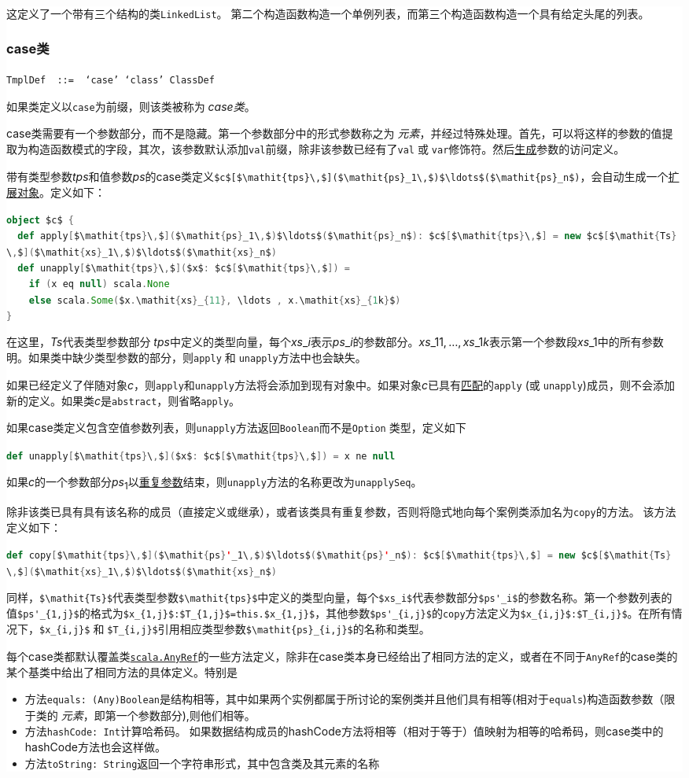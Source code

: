 这定义了一个带有三个结构的类`LinkedList`。 第二个构造函数构造一个单例列表，而第三个构造函数构造一个具有给定头尾的列表。

### case类

```ebnf
TmplDef  ::=  ‘case’ ‘class’ ClassDef
```

如果类定义以`case`为前缀，则该类被称为 _case类_。

case类需要有一个参数部分，而不是隐藏。第一个参数部分中的形式参数称之为 _元素_，并经过特殊处理。首先，可以将这样的参数的值提取为构造函数模式的字段，其次，该参数默认添加`val`前缀，除非该参数已经有了`val` 或 `var`修饰符。然后[生成](#类定义)参数的访问定义。

带有类型参数$\mathit{tps}$和值参数$\mathit{ps}$的case类定义`$c$[$\mathit{tps}\,$]($\mathit{ps}_1\,$)$\ldots$($\mathit{ps}_n$)`，会自动生成一个[扩展对象](08-pattern-matching.html#extractor-patterns)。定义如下：

```scala
object $c$ {
  def apply[$\mathit{tps}\,$]($\mathit{ps}_1\,$)$\ldots$($\mathit{ps}_n$): $c$[$\mathit{tps}\,$] = new $c$[$\mathit{Ts}\,$]($\mathit{xs}_1\,$)$\ldots$($\mathit{xs}_n$)
  def unapply[$\mathit{tps}\,$]($x$: $c$[$\mathit{tps}\,$]) =
    if (x eq null) scala.None
    else scala.Some($x.\mathit{xs}_{11}, \ldots , x.\mathit{xs}_{1k}$)
}
```
在这里，$\mathit{Ts}$代表类型参数部分 $\mathit{tps}$中定义的类型向量，每个$\mathit{xs}\_i$表示$\mathit{ps}\_i$的参数部分。$\mathit{xs}\_{11}, \ldots , \mathit{xs}\_{1k}$表示第一个参数段$\mathit{xs}\_1$中的所有参数明。如果类中缺少类型参数的部分，则`apply` 和 `unapply`方法中也会缺失。

如果已经定义了伴随对象$c$，则`apply`和`unapply`方法将会添加到现有对象中。如果对象$c$已具有[匹配](#匹配定义)的`apply` (或 `unapply`)成员，则不会添加新的定义。如果类$c$是`abstract`，则省略`apply`。

如果case类定义包含空值参数列表，则`unapply`方法返回`Boolean`而不是`Option` 类型，定义如下

```scala
def unapply[$\mathit{tps}\,$]($x$: $c$[$\mathit{tps}\,$]) = x ne null
```

如果$c$的一个参数部分$\mathit{ps}_1$以[重复参数](04-basic-declarations-and-definitions.html#repeated-parameters)结束，则`unapply`方法的名称更改为`unapplySeq`。

除非该类已具有具有该名称的成员（直接定义或继承），或者该类具有重复参数，否则将隐式地向每个案例类添加名为`copy`的方法。 该方法定义如下：


```scala
def copy[$\mathit{tps}\,$]($\mathit{ps}'_1\,$)$\ldots$($\mathit{ps}'_n$): $c$[$\mathit{tps}\,$] = new $c$[$\mathit{Ts}\,$]($\mathit{xs}_1\,$)$\ldots$($\mathit{xs}_n$)
```

同样，`$\mathit{Ts}$`代表类型参数`$\mathit{tps}$`中定义的类型向量，每个`$xs_i$`代表参数部分`$ps'_i$`的参数名称。第一个参数列表的值`$ps'_{1,j}$`的格式为`$x_{1,j}$:$T_{1,j}$=this.$x_{1,j}$`，其他参数`$ps'_{i,j}$`的`copy`方法定义为`$x_{i,j}$:$T_{i,j}$`。在所有情况下，`$x_{i,j}$` 和 `$T_{i,j}$`引用相应类型参数`$\mathit{ps}_{i,j}$`的名称和类型。

每个case类都默认覆盖类[`scala.AnyRef`](12-the-scala-standard-library.html#root-classes)的一些方法定义，除非在case类本身已经给出了相同方法的定义，或者在不同于`AnyRef`的case类的某个基类中给出了相同方法的具体定义。特别是

- 方法`equals: (Any)Boolean`是结构相等，其中如果两个实例都属于所讨论的案例类并且他们具有相等(相对于`equals`)构造函数参数（限于类的 _元素_，即第一个参数部分),则他们相等。
- 方法`hashCode: Int`计算哈希码。 如果数据结构成员的hashCode方法将相等（相对于等于）值映射为相等的哈希码，则case类中的hashCode方法也会这样做。
- 方法`toString: String`返回一个字符串形式，其中包含类及其元素的名称


[^kennedy]: Kennedy, Pierce. [ [关于具有方差的名义子类型的可判定性]( http://research.microsoft.com/pubs/64041/fool2007.pdf) in FOOL 2007